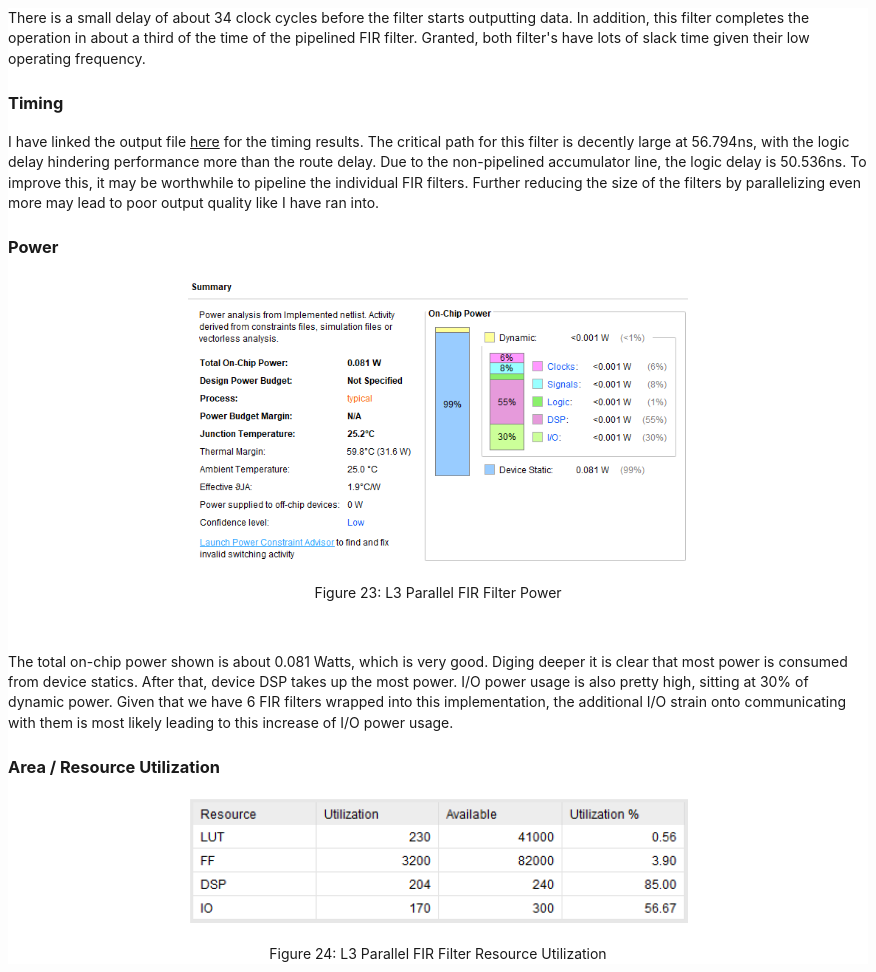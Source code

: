 There is a small delay of about 34 clock cycles before the filter starts outputting data. In addition, this filter completes the operation in about a third of the time of the pipelined FIR filter. Granted, both filter's have lots of slack time given their low operating frequency.

### Timing

I have linked the output file [here](TEST_RESULTS/FIR_L3/timing.txt) for the timing results. The critical path for this filter is decently large at 56.794ns, with the logic delay hindering performance more than the route delay. Due to the non-pipelined accumulator line, the logic delay is 50.536ns. To improve this, it may be worthwhile to pipeline the individual FIR filters. Further reducing the size of the filters by parallelizing even more may lead to poor output quality like I have ran into.

### Power

<div align="center">
  <img src="TEST_RESULTS/FIR_L3/power.png" alt="" width="500">
  <br>
  <p>Figure 23: L3 Parallel FIR Filter Power</p>
</div>

<br>

The total on-chip power shown is about 0.081 Watts, which is very good. Diging deeper it is clear that most power is consumed from device statics. After that, device DSP takes up the most power. I/O power usage is also pretty high, sitting at 30% of dynamic power. Given that we have 6 FIR filters wrapped into this implementation, the additional I/O strain onto communicating with them is most likely leading to this increase of I/O power usage.

### Area / Resource Utilization

<div align="center">
  <img src="TEST_RESULTS/FIR_L3/util.png" alt="" width="500">
  <br>
  <p>Figure 24: L3 Parallel FIR Filter Resource Utilization</p>
</div>
